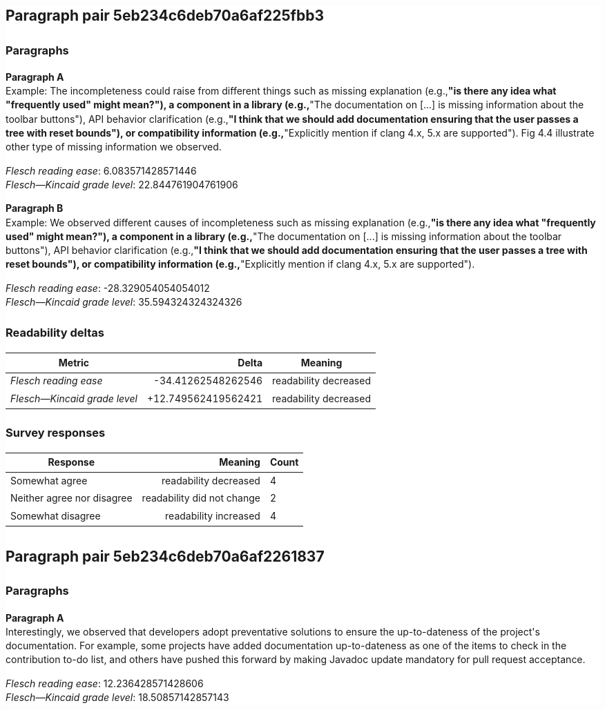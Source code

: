 ## Paragraph pair 5eb234c6deb70a6af225fbb3
### Paragraphs
**Paragraph A**  
Example: The incompleteness could raise from different things such as missing explanation (e.g.,**"is there any idea what "frequently used" might mean?"), a component in a library (e.g.,**"The documentation on [...] is missing information about the toolbar buttons"), API behavior clarification (e.g.,**"I think that we should add documentation ensuring that the user passes a tree with reset bounds"), or compatibility information (e.g.,**"Explicitly mention if clang 4.x, 5.x are supported"). Fig 4.4 illustrate other type of missing information we observed.  

*Flesch reading ease*: 6.083571428571446  
*Flesch&mdash;Kincaid grade level*: 22.844761904761906  

**Paragraph B**  
Example: We observed different causes of incompleteness such as missing explanation (e.g.,**"is there any idea what "frequently used" might mean?"), a component in a library (e.g.,**"The documentation on [...] is missing information about the toolbar buttons"), API behavior clarification (e.g.,**"I think that we should add documentation ensuring that the user passes a tree with reset bounds"), or compatibility information (e.g.,**"Explicitly mention if clang 4.x, 5.x are supported").  

*Flesch reading ease*: -28.329054054054012  
*Flesch&mdash;Kincaid grade level*: 35.594324324324326  

### Readability deltas
| Metric | Delta | Meaning |
| --- | ---: | --- |
| *Flesch reading ease* | -34.41262548262546 | readability decreased |
| *Flesch&mdash;Kincaid grade level* | +12.749562419562421 | readability decreased |

### Survey responses
| Response | Meaning | Count |
| --- | ---: | --- |
| Somewhat agree | readability decreased | 4 |
| Neither agree nor disagree | readability did not change | 2 |
| Somewhat disagree | readability increased | 4 |

## Paragraph pair 5eb234c6deb70a6af2261837
### Paragraphs
**Paragraph A**  
Interestingly, we observed that developers adopt preventative solutions to ensure the up-to-dateness of the project's documentation. For example, some projects have added documentation up-to-dateness as one of the items to check in the contribution to-do list, and others have pushed this forward by making Javadoc update mandatory for pull request acceptance.  

*Flesch reading ease*: 12.236428571428606  
*Flesch&mdash;Kincaid grade level*: 18.50857142857143  
